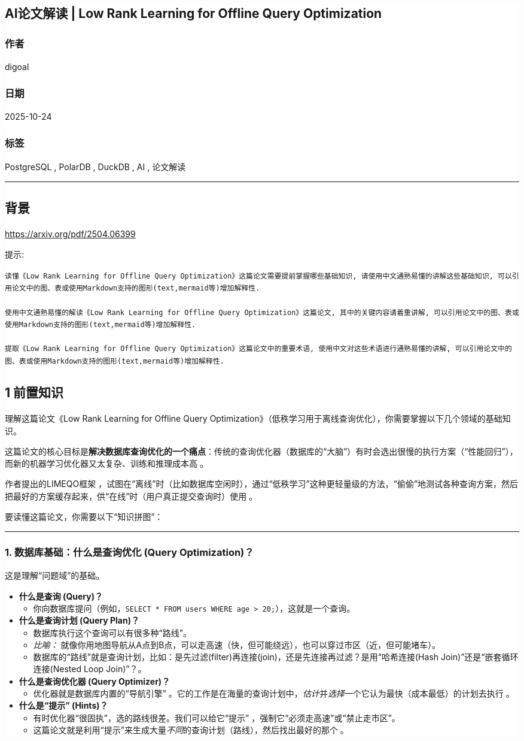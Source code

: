 ## AI论文解读 | Low Rank Learning for Offline Query Optimization
        
### 作者        
digoal        
        
### 日期        
2025-10-24        
        
### 标签        
PostgreSQL , PolarDB , DuckDB , AI , 论文解读        
        
----        
        
## 背景  
      
https://arxiv.org/pdf/2504.06399        
  
提示:          
```          
读懂《Low Rank Learning for Offline Query Optimization》这篇论文需要提前掌握哪些基础知识, 请使用中文通熟易懂的讲解这些基础知识, 可以引用论文中的图、表或使用Markdown支持的图形(text,mermaid等)增加解释性. 
  
使用中文通熟易懂的解读《Low Rank Learning for Offline Query Optimization》这篇论文, 其中的关键内容请着重讲解, 可以引用论文中的图、表或使用Markdown支持的图形(text,mermaid等)增加解释性. 
  
提取《Low Rank Learning for Offline Query Optimization》这篇论文中的重要术语, 使用中文对这些术语进行通熟易懂的讲解, 可以引用论文中的图、表或使用Markdown支持的图形(text,mermaid等)增加解释性. 
```     
  
## 1 前置知识 
  
理解这篇论文《Low Rank Learning for Offline Query Optimization》（低秩学习用于离线查询优化），你需要掌握以下几个领域的基础知识。

这篇论文的核心目标是**解决数据库查询优化的一个痛点**：传统的查询优化器（数据库的“大脑”）有时会选出很慢的执行方案（“性能回归”），而新的机器学习优化器又太复杂、训练和推理成本高 。

作者提出的LIMEQO框架 ，试图在“离线”时（比如数据库空闲时），通过“低秩学习”这种更轻量级的方法，“偷偷”地测试各种查询方案，然后把最好的方案缓存起来，供“在线”时（用户真正提交查询时）使用 。

要读懂这篇论文，你需要以下“知识拼图”：

-----

### 1\. 数据库基础：什么是查询优化 (Query Optimization)？

这是理解“问题域”的基础。

  * **什么是查询 (Query)？**
      * 你向数据库提问（例如，`SELECT * FROM users WHERE age > 20;`），这就是一个查询。
  * **什么是查询计划 (Query Plan)？**
      * 数据库执行这个查询可以有很多种“路线”。
      * *比喻：* 就像你用地图导航从A点到B点，可以走高速（快，但可能绕远），也可以穿过市区（近，但可能堵车）。
      * 数据库的“路线”就是查询计划，比如：是先过滤(filter)再连接(join)，还是先连接再过滤？是用“哈希连接(Hash Join)”还是“嵌套循环连接(Nested Loop Join)”？。
  * **什么是查询优化器 (Query Optimizer)？**
      * 优化器就是数据库内置的“导航引擎” 。它的工作是在海量的查询计划中，*估计*并*选择*一个它认为最快（成本最低）的计划去执行 。
  * **什么是“提示” (Hints)？**
      * 有时优化器“很固执”，选的路线很差。我们可以给它“提示” ，强制它“必须走高速”或“禁止走市区”。
      * 这篇论文就是利用“提示”来生成大量*不同*的查询计划（路线），然后找出最好的那个 。
